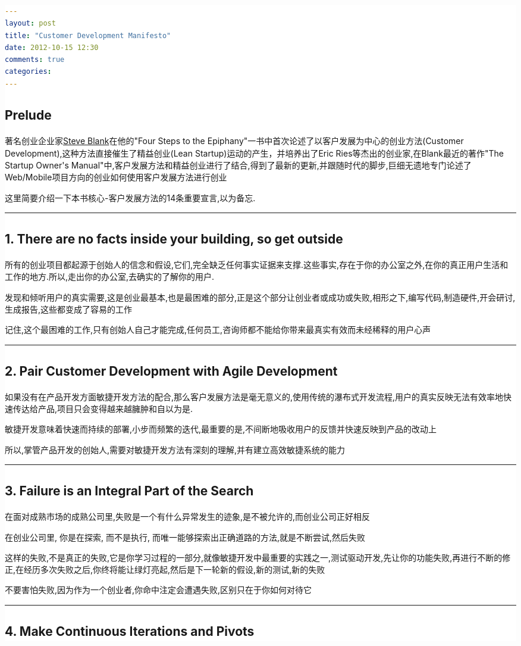 ```yaml
---
layout: post
title: "Customer Development Manifesto"
date: 2012-10-15 12:30
comments: true
categories: 
---
```


## Prelude

著名创业企业家[Steve Blank](http://steveblank.com/)在他的"Four Steps to the Epiphany"一书中首次论述了以客户发展为中心的创业方法(Customer Development),这种方法直接催生了精益创业(Lean Startup)运动的产生，并培养出了Eric Ries等杰出的创业家,在Blank最近的著作"The Startup Owner's Manual"中,客户发展方法和精益创业进行了结合,得到了最新的更新,并跟随时代的脚步,巨细无遗地专门论述了Web/Mobile项目方向的创业如何使用客户发展方法进行创业


这里简要介绍一下本书核心-客户发展方法的14条重要宣言,以为备忘.

---

## 1. There are no facts inside your building, so get outside

所有的创业项目都起源于创始人的信念和假设,它们,完全缺乏任何事实证据来支撑.这些事实,存在于你的办公室之外,在你的真正用户生活和工作的地方.所以,走出你的办公室,去确实的了解你的用户.

发现和倾听用户的真实需要,这是创业最基本,也是最困难的部分,正是这个部分让创业者或成功或失败,相形之下,编写代码,制造硬件,开会研讨,生成报告,这些都变成了容易的工作

记住,这个最困难的工作,只有创始人自己才能完成,任何员工,咨询师都不能给你带来最真实有效而未经稀释的用户心声

---

## 2. Pair Customer Development with Agile Development

如果没有在产品开发方面敏捷开发方法的配合,那么客户发展方法是毫无意义的,使用传统的瀑布式开发流程,用户的真实反映无法有效率地快速传达给产品,项目只会变得越来越臃肿和自以为是.

敏捷开发意味着快速而持续的部署,小步而频繁的迭代,最重要的是,不间断地吸收用户的反馈并快速反映到产品的改动上

所以,掌管产品开发的创始人,需要对敏捷开发方法有深刻的理解,并有建立高效敏捷系统的能力

---

## 3. Failure is an Integral Part of the Search

在面对成熟市场的成熟公司里,失败是一个有什么异常发生的迹象,是不被允许的,而创业公司正好相反

在创业公司里, 你是在探索, 而不是执行, 而唯一能够探索出正确道路的方法,就是不断尝试,然后失败

这样的失败,不是真正的失败,它是你学习过程的一部分,就像敏捷开发中最重要的实践之一,测试驱动开发,先让你的功能失败,再进行不断的修正,在经历多次失败之后,你终将能让绿灯亮起,然后是下一轮新的假设,新的测试,新的失败

不要害怕失败,因为作为一个创业者,你命中注定会遭遇失败,区别只在于你如何对待它

---

## 4. Make Continuous Iterations and Pivots
